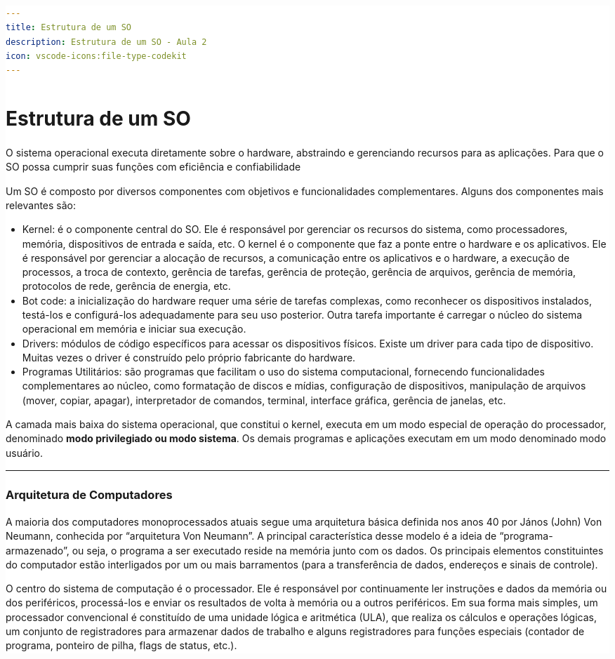 ```yaml
---
title: Estrutura de um SO
description: Estrutura de um SO - Aula 2
icon: vscode-icons:file-type-codekit
---
```


# Estrutura de um SO

O sistema operacional executa diretamente sobre o hardware, abstraindo e gerenciando recursos para as aplicações. Para que o SO possa cumprir suas funções com eficiência e confiabilidade

Um SO é composto por diversos componentes com objetivos e funcionalidades complementares. Alguns dos componentes mais relevantes são:

- Kernel: é o componente central do SO. Ele é responsável por gerenciar os recursos do sistema, como processadores, memória, dispositivos de entrada e saída, etc. O kernel é o componente que faz a ponte entre o hardware e os aplicativos. Ele é responsável por gerenciar a alocação de recursos, a comunicação entre os aplicativos e o hardware, a execução de processos, a troca de contexto, gerência de tarefas, gerência de proteção, gerência de arquivos, gerência de memória, protocolos de rede, gerência de energia, etc.
- Bot code: a inicialização do hardware requer uma série de tarefas complexas, como reconhecer os dispositivos instalados, testá-los e configurá-los adequadamente para seu uso posterior. Outra tarefa importante é carregar o núcleo do sistema operacional em memória e iniciar sua execução.
- Drivers: módulos de código específicos para acessar os dispositivos físicos. Existe um driver para cada tipo de dispositivo. Muitas vezes o driver é construído pelo próprio fabricante do hardware.
- Programas Utilitários: são programas que facilitam o uso do sistema computacional, fornecendo funcionalidades complementares ao núcleo, como formatação de discos e mídias, configuração de dispositivos, manipulação de arquivos (mover, copiar, apagar), interpretador de comandos, terminal, interface gráfica, gerência de janelas, etc.

A camada mais baixa do sistema operacional, que constitui o kernel, executa em um modo especial de operação do processador, denominado **modo privilegiado ou modo sistema**. Os demais programas e aplicações executam em um modo denominado modo usuário.

---

### Arquitetura de Computadores

A maioria dos computadores monoprocessados atuais segue uma arquitetura básica definida nos anos 40 por János (John) Von Neumann, conhecida por “arquitetura Von Neumann”. A principal característica desse modelo é a ideia de “programa-armazenado”, ou seja, o programa a ser executado reside na memória junto com os dados. Os principais elementos constituintes do computador estão interligados por um ou mais barramentos (para a transferência de dados, endereços e sinais de controle).

O centro do sistema de computação é o processador. Ele é responsável por continuamente ler instruções e dados da memória ou dos periféricos, processá-los e enviar os resultados de volta à memória ou a outros periféricos. Em sua forma mais simples, um processador convencional é constituído de uma unidade lógica e aritmética (ULA), que realiza os cálculos e operações lógicas, um conjunto de registradores para armazenar dados de trabalho e alguns registradores para funções especiais (contador de programa, ponteiro de pilha, flags de status, etc.).
